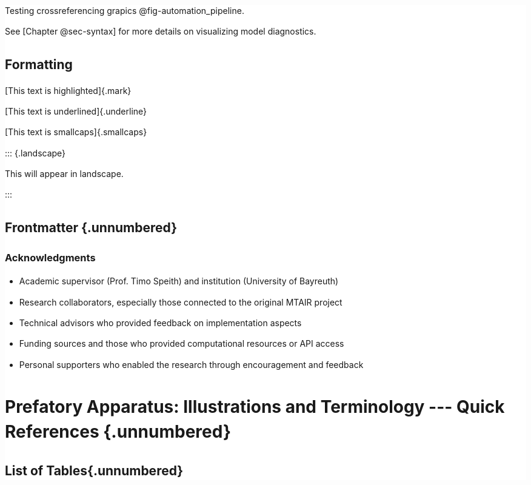   

Testing crossreferencing grapics @fig-automation_pipeline.

See [Chapter @sec-syntax] for more details on visualizing model diagnostics.

  

## Formatting

  

[This text is highlighted]{.mark}

  

[This text is underlined]{.underline}

  

[This text is smallcaps]{.smallcaps}

  
  

::: {.landscape}

  

This will appear in landscape.

  

:::

  
  

## Frontmatter {.unnumbered}

  

### **Acknowledgments**

  

* Academic supervisor (Prof. Timo Speith) and institution (University of Bayreuth)

* Research collaborators, especially those connected to the original MTAIR project

* Technical advisors who provided feedback on implementation aspects

* Funding sources and those who provided computational resources or API access

* Personal supporters who enabled the research through encouragement and feedback

  
  
  
  
  
  
  

# Prefatory Apparatus: Illustrations and Terminology --- Quick References {.unnumbered}

  

## List of Tables{.unnumbered}


[^1]: Here is the footnote.
[Effect_Node]: Description of effect. {"instantiations": ["effect_TRUE", "effect_FALSE"]}
[Conclusion]: Description of the conclusion.
[Grass_Wet]: Concentrated moisture on, between and around the blades of grass.